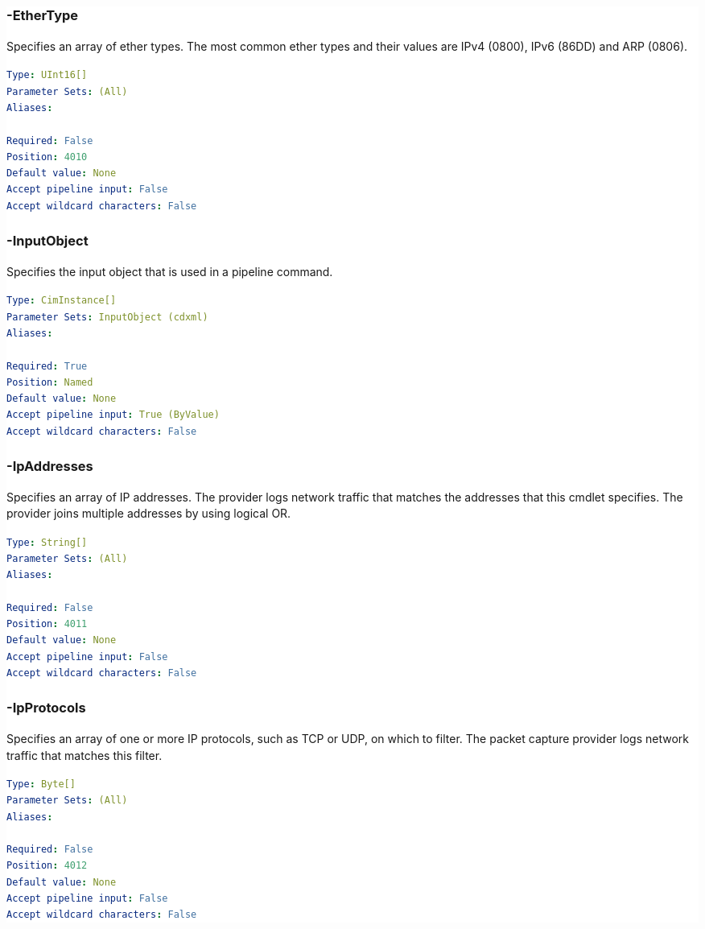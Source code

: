 ### -EtherType
Specifies an array of ether types.
The most common ether types and their values are IPv4 (0800), IPv6 (86DD) and ARP (0806).

```yaml
Type: UInt16[]
Parameter Sets: (All)
Aliases: 

Required: False
Position: 4010
Default value: None
Accept pipeline input: False
Accept wildcard characters: False
```

### -InputObject
Specifies the input object that is used in a pipeline command.

```yaml
Type: CimInstance[]
Parameter Sets: InputObject (cdxml)
Aliases: 

Required: True
Position: Named
Default value: None
Accept pipeline input: True (ByValue)
Accept wildcard characters: False
```

### -IpAddresses
Specifies an array of IP addresses.
The provider logs network traffic that matches the addresses that this cmdlet specifies.
The provider joins multiple addresses by using logical OR.

```yaml
Type: String[]
Parameter Sets: (All)
Aliases: 

Required: False
Position: 4011
Default value: None
Accept pipeline input: False
Accept wildcard characters: False
```

### -IpProtocols
Specifies an array of one or more IP protocols, such as TCP or UDP, on which to filter.
The packet capture provider logs network traffic that matches this filter.

```yaml
Type: Byte[]
Parameter Sets: (All)
Aliases: 

Required: False
Position: 4012
Default value: None
Accept pipeline input: False
Accept wildcard characters: False
```
